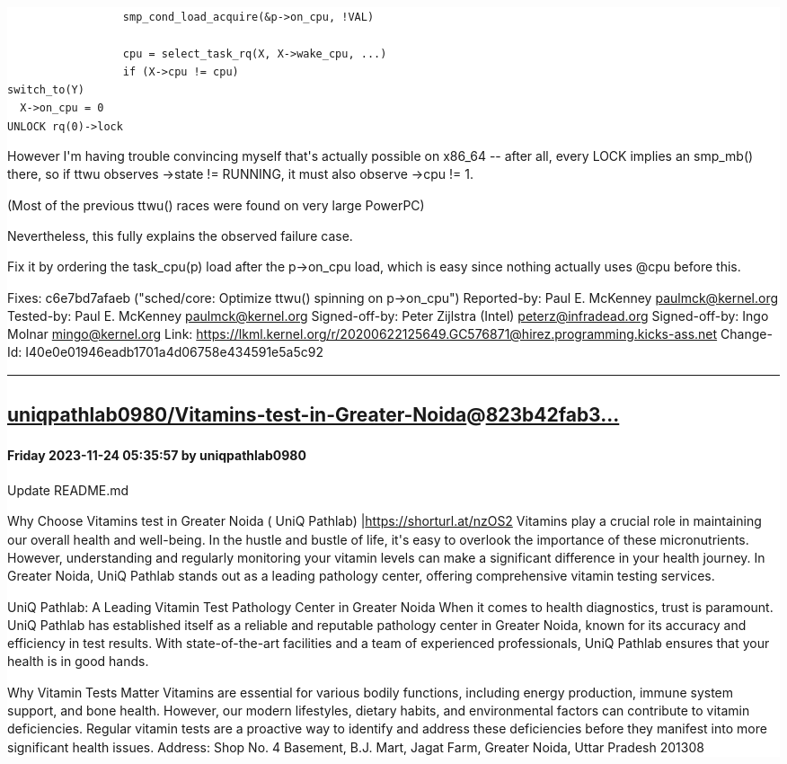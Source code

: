 					  smp_cond_load_acquire(&p->on_cpu, !VAL)

					  cpu = select_task_rq(X, X->wake_cpu, ...)
					  if (X->cpu != cpu)
	switch_to(Y)
	  X->on_cpu = 0
	UNLOCK rq(0)->lock

However I'm having trouble convincing myself that's actually possible
on x86_64 -- after all, every LOCK implies an smp_mb() there, so if ttwu
observes ->state != RUNNING, it must also observe ->cpu != 1.

(Most of the previous ttwu() races were found on very large PowerPC)

Nevertheless, this fully explains the observed failure case.

Fix it by ordering the task_cpu(p) load after the p->on_cpu load,
which is easy since nothing actually uses @cpu before this.

Fixes: c6e7bd7afaeb ("sched/core: Optimize ttwu() spinning on p->on_cpu")
Reported-by: Paul E. McKenney <paulmck@kernel.org>
Tested-by: Paul E. McKenney <paulmck@kernel.org>
Signed-off-by: Peter Zijlstra (Intel) <peterz@infradead.org>
Signed-off-by: Ingo Molnar <mingo@kernel.org>
Link: https://lkml.kernel.org/r/20200622125649.GC576871@hirez.programming.kicks-ass.net
Change-Id: I40e0e01946eadb1701a4d06758e434591e5a5c92

---
## [uniqpathlab0980/Vitamins-test-in-Greater-Noida](https://github.com/uniqpathlab0980/Vitamins-test-in-Greater-Noida)@[823b42fab3...](https://github.com/uniqpathlab0980/Vitamins-test-in-Greater-Noida/commit/823b42fab31c6666e7edfd049954b6c198139111)
#### Friday 2023-11-24 05:35:57 by uniqpathlab0980

Update README.md

Why Choose Vitamins test in Greater Noida ( UniQ Pathlab) |https://shorturl.at/nzOS2
Vitamins play a crucial role in maintaining our overall health and well-being. In the hustle and bustle of life, it's easy to overlook the importance of these micronutrients. However, understanding and regularly monitoring your vitamin levels can make a significant difference in your health journey. In Greater Noida, UniQ Pathlab stands out as a leading pathology center, offering comprehensive vitamin testing services.

UniQ Pathlab: A Leading Vitamin Test Pathology Center in Greater Noida
When it comes to health diagnostics, trust is paramount. UniQ Pathlab has established itself as a reliable and reputable pathology center in Greater Noida, known for its accuracy and efficiency in test results. With state-of-the-art facilities and a team of experienced professionals, UniQ Pathlab ensures that your health is in good hands.

Why Vitamin Tests Matter 
Vitamins are essential for various bodily functions, including energy production, immune system support, and bone health. However, our modern lifestyles, dietary habits, and environmental factors can contribute to vitamin deficiencies. Regular vitamin tests are a proactive way to identify and address these deficiencies before they manifest into more significant health issues.
Address: Shop No. 4 Basement, B.J. Mart, Jagat Farm, Greater Noida, Uttar Pradesh 201308
